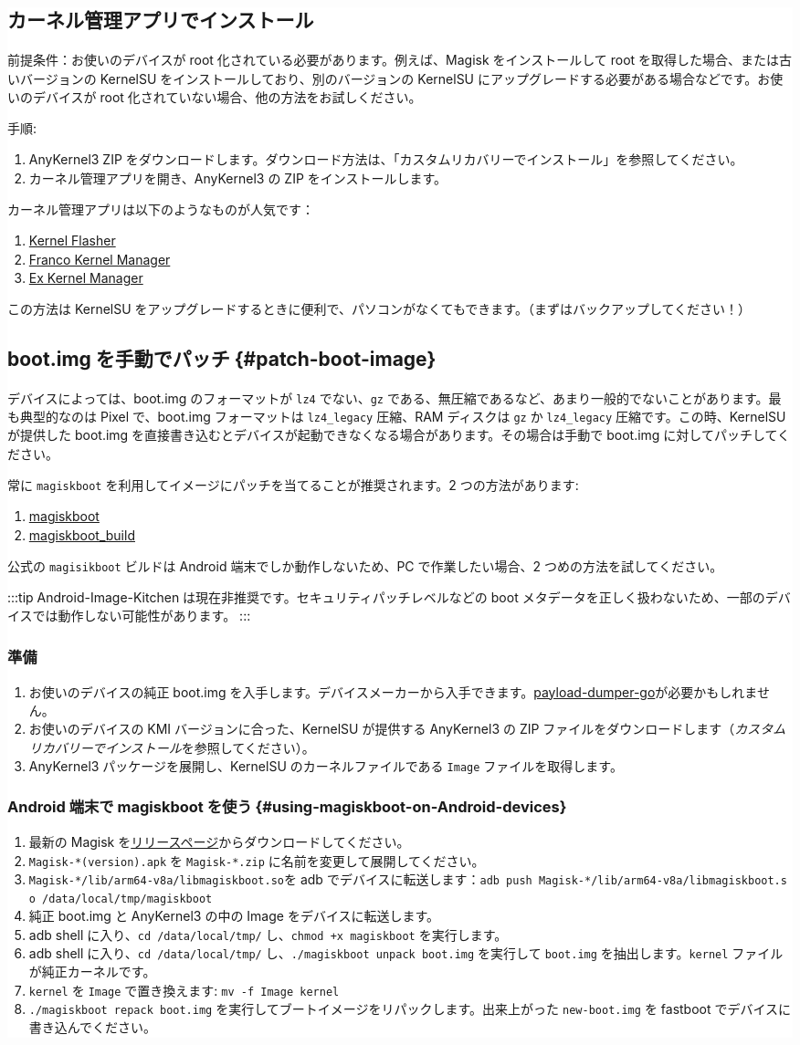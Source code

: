 ## カーネル管理アプリでインストール

前提条件：お使いのデバイスが root 化されている必要があります。例えば、Magisk をインストールして root を取得した場合、または古いバージョンの KernelSU をインストールしており、別のバージョンの KernelSU にアップグレードする必要がある場合などです。お使いのデバイスが root 化されていない場合、他の方法をお試しください。

手順:

1. AnyKernel3 ZIP をダウンロードします。ダウンロード方法は、「カスタムリカバリーでインストール」を参照してください。
2. カーネル管理アプリを開き、AnyKernel3 の ZIP をインストールします。

カーネル管理アプリは以下のようなものが人気です：

1. [Kernel Flasher](https://github.com/capntrips/KernelFlasher/releases)
2. [Franco Kernel Manager](https://play.google.com/store/apps/details?id=com.franco.kernel)
3. [Ex Kernel Manager](https://play.google.com/store/apps/details?id=flar2.exkernelmanager)

この方法は KernelSU をアップグレードするときに便利で、パソコンがなくてもできます。（まずはバックアップしてください！）

## boot.img を手動でパッチ {#patch-boot-image}

デバイスによっては、boot.img のフォーマットが `lz4` でない、`gz` である、無圧縮であるなど、あまり一般的でないことがあります。最も典型的なのは Pixel で、boot.img フォーマットは `lz4_legacy` 圧縮、RAM ディスクは `gz` か `lz4_legacy` 圧縮です。この時、KernelSU が提供した boot.img を直接書き込むとデバイスが起動できなくなる場合があります。その場合は手動で boot.img に対してパッチしてください。

常に `magiskboot` を利用してイメージにパッチを当てることが推奨されます。2 つの方法があります:

1. [magiskboot](https://github.com/topjohnwu/Magisk/releases)
2. [magiskboot_build](https://github.com/ookiineko/magiskboot_build/releases/tag/last-ci)

公式の `magisikboot` ビルドは Android 端末でしか動作しないため、PC で作業したい場合、2 つめの方法を試してください。

:::tip
Android-Image-Kitchen は現在非推奨です。セキュリティパッチレベルなどの boot メタデータを正しく扱わないため、一部のデバイスでは動作しない可能性があります。
:::

### 準備

1. お使いのデバイスの純正 boot.img を入手します。デバイスメーカーから入手できます。[payload-dumper-go](https://github.com/ssut/payload-dumper-go)が必要かもしれません。
2. お使いのデバイスの KMI バージョンに合った、KernelSU が提供する AnyKernel3 の ZIP ファイルをダウンロードします（*カスタムリカバリーでインストール*を参照してください）。
3. AnyKernel3 パッケージを展開し、KernelSU のカーネルファイルである `Image` ファイルを取得します。

### Android 端末で magiskboot を使う {#using-magiskboot-on-Android-devices}

1. 最新の Magisk を[リリースページ](https://github.com/topjohnwu/Magisk/releases)からダウンロードしてください。
2. `Magisk-*(version).apk` を `Magisk-*.zip` に名前を変更して展開してください。
3. `Magisk-*/lib/arm64-v8a/libmagiskboot.so`を adb でデバイスに転送します：`adb push Magisk-*/lib/arm64-v8a/libmagiskboot.so /data/local/tmp/magiskboot`
4. 純正 boot.img と AnyKernel3 の中の Image をデバイスに転送します。
5. adb shell に入り、`cd /data/local/tmp/` し、`chmod +x magiskboot` を実行します。
6. adb shell に入り、`cd /data/local/tmp/` し、`./magiskboot unpack boot.img` を実行して `boot.img` を抽出します。`kernel` ファイルが純正カーネルです。
7. `kernel` を `Image` で置き換えます: `mv -f Image kernel`
8. `./magiskboot repack boot.img` を実行してブートイメージをリパックします。出来上がった `new-boot.img` を fastboot でデバイスに書き込んでください。
